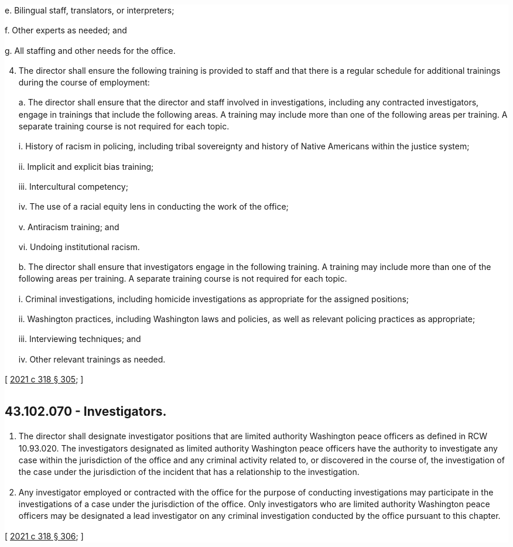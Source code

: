    e. Bilingual staff, translators, or interpreters;

   f. Other experts as needed; and

   g. All staffing and other needs for the office.

4. The director shall ensure the following training is provided to staff and that there is a regular schedule for additional trainings during the course of employment:

   a. The director shall ensure that the director and staff involved in investigations, including any contracted investigators, engage in trainings that include the following areas. A training may include more than one of the following areas per training. A separate training course is not required for each topic.

      i. History of racism in policing, including tribal sovereignty and history of Native Americans within the justice system;

      ii. Implicit and explicit bias training;

      iii. Intercultural competency;

      iv. The use of a racial equity lens in conducting the work of the office;

      v. Antiracism training; and

      vi. Undoing institutional racism.

   b. The director shall ensure that investigators engage in the following training. A training may include more than one of the following areas per training. A separate training course is not required for each topic.

      i. Criminal investigations, including homicide investigations as appropriate for the assigned positions;

      ii. Washington practices, including Washington laws and policies, as well as relevant policing practices as appropriate;

      iii. Interviewing techniques; and

      iv. Other relevant trainings as needed.

\[ [2021 c 318 § 305](https://lawfilesext.leg.wa.gov/biennium/2021-22/Pdf/Bills/Session%20Laws/House/1267-S.SL.pdf?cite=2021%20c%20318%20§%20305); \]

## 43.102.070 - Investigators.
1. The director shall designate investigator positions that are limited authority Washington peace officers as defined in RCW 10.93.020. The investigators designated as limited authority Washington peace officers have the authority to investigate any case within the jurisdiction of the office and any criminal activity related to, or discovered in the course of, the investigation of the case under the jurisdiction of the incident that has a relationship to the investigation.

2. Any investigator employed or contracted with the office for the purpose of conducting investigations may participate in the investigations of a case under the jurisdiction of the office. Only investigators who are limited authority Washington peace officers may be designated a lead investigator on any criminal investigation conducted by the office pursuant to this chapter.

\[ [2021 c 318 § 306](https://lawfilesext.leg.wa.gov/biennium/2021-22/Pdf/Bills/Session%20Laws/House/1267-S.SL.pdf?cite=2021%20c%20318%20§%20306); \]
